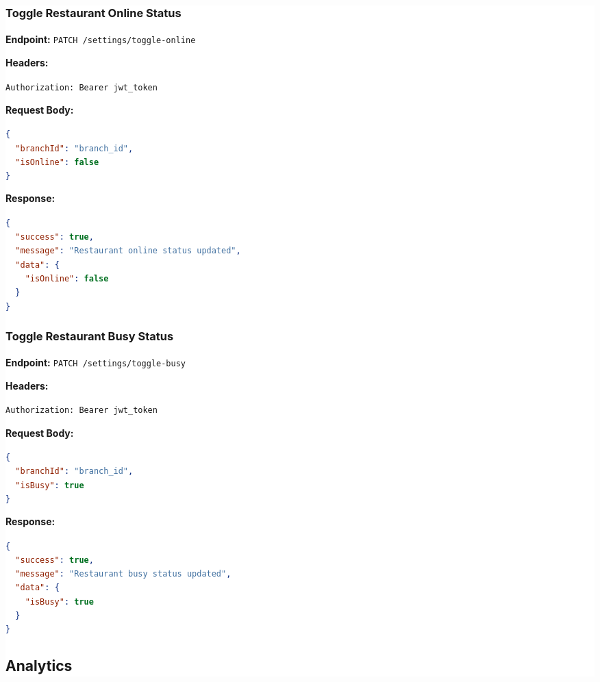 ### Toggle Restaurant Online Status

**Endpoint:** `PATCH /settings/toggle-online`

**Headers:**
```
Authorization: Bearer jwt_token
```

**Request Body:**
```json
{
  "branchId": "branch_id",
  "isOnline": false
}
```

**Response:**
```json
{
  "success": true,
  "message": "Restaurant online status updated",
  "data": {
    "isOnline": false
  }
}
```

### Toggle Restaurant Busy Status

**Endpoint:** `PATCH /settings/toggle-busy`

**Headers:**
```
Authorization: Bearer jwt_token
```

**Request Body:**
```json
{
  "branchId": "branch_id",
  "isBusy": true
}
```

**Response:**
```json
{
  "success": true,
  "message": "Restaurant busy status updated",
  "data": {
    "isBusy": true
  }
}
```

## Analytics
